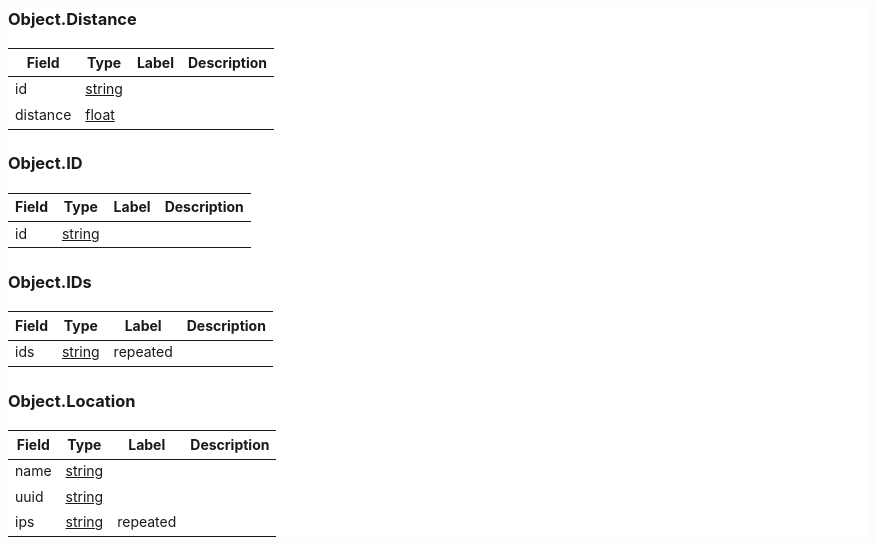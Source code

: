 

<a name="payload.Object.Distance"></a>

### Object.Distance



| Field | Type | Label | Description |
| ----- | ---- | ----- | ----------- |
| id | [string](#string) |  |  |
| distance | [float](#float) |  |  |






<a name="payload.Object.ID"></a>

### Object.ID



| Field | Type | Label | Description |
| ----- | ---- | ----- | ----------- |
| id | [string](#string) |  |  |






<a name="payload.Object.IDs"></a>

### Object.IDs



| Field | Type | Label | Description |
| ----- | ---- | ----- | ----------- |
| ids | [string](#string) | repeated |  |






<a name="payload.Object.Location"></a>

### Object.Location



| Field | Type | Label | Description |
| ----- | ---- | ----- | ----------- |
| name | [string](#string) |  |  |
| uuid | [string](#string) |  |  |
| ips | [string](#string) | repeated |  |
